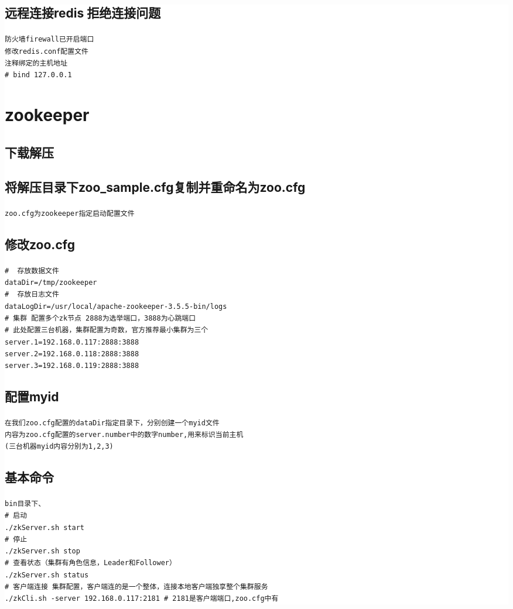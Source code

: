 ## 远程连接redis 拒绝连接问题
    防火墙firewall已开启端口
    修改redis.conf配置文件
    注释绑定的主机地址
    # bind 127.0.0.1 

# zookeeper
## 下载解压
## 将解压目录下zoo_sample.cfg复制并重命名为zoo.cfg
    zoo.cfg为zookeeper指定启动配置文件
## 修改zoo.cfg
    #  存放数据文件
    dataDir=/tmp/zookeeper
    #  存放日志文件
    dataLogDir=/usr/local/apache-zookeeper-3.5.5-bin/logs
    # 集群 配置多个zk节点 2888为选举端口，3888为心跳端口
    # 此处配置三台机器，集群配置为奇数，官方推荐最小集群为三个
    server.1=192.168.0.117:2888:3888
    server.2=192.168.0.118:2888:3888
    server.3=192.168.0.119:2888:3888
## 配置myid
    在我们zoo.cfg配置的dataDir指定目录下，分别创建一个myid文件
    内容为zoo.cfg配置的server.number中的数字number,用来标识当前主机
    (三台机器myid内容分别为1,2,3)
## 基本命令
    bin目录下、
    # 启动
    ./zkServer.sh start
    # 停止
    ./zkServer.sh stop
    # 查看状态（集群有角色信息，Leader和Follower）
    ./zkServer.sh status
    # 客户端连接 集群配置，客户端连的是一个整体，连接本地客户端独享整个集群服务
    ./zkCli.sh -server 192.168.0.117:2181 # 2181是客户端端口,zoo.cfg中有
